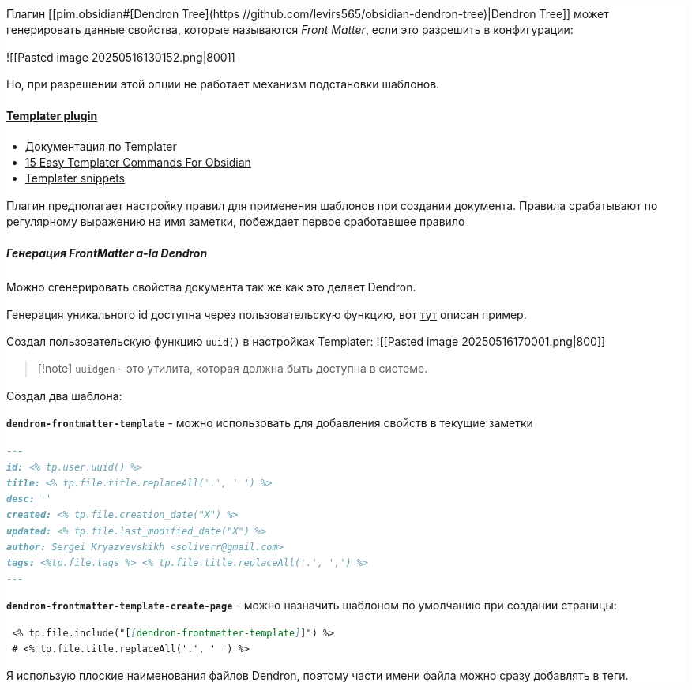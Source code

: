 Плагин [[pim.obsidian#[Dendron Tree](https //github.com/levirs565/obsidian-dendron-tree)|Dendron Tree]] может генерировать данные свойства, которые называются *Front Matter*, если это разрешить в конфигурации:

![[Pasted image 20250516130152.png|800]]

Но, при разрешении этой опции не работает механизм подстановки шаблонов.
#### [Templater plugin](https://github.com/SilentVoid13/Templater)

* [Документация по Templater](https://silentvoid13.github.io/Templater/)
* [15 Easy Templater Commands For Obsidian](https://www.redgregory.com/obsidian-content/2021/11/17/15-templater-commands-for-obsidian)
* [Templater snippets](https://zachyoung.dev/posts/templater-snippets)

Плагин предполагает настройку правил для применения шаблонов при создании документа. Правила срабатывают по регулярному выражению на имя заметки, побеждает [первое сработавшее правило](https://silentvoid13.github.io/Templater/settings.html#file-regex-templates)

##### Генерация FrontMatter a-la Dendron

Можно сгенерировать свойства документа так же как это делает Dendron.

Генерация уникального id доступна через пользовательскую функцию, вот [тут](https://forum.obsidian.md/t/could-templater-plugin-create-unique-id-for-every-note/21616) описан пример.

Создал пользовательскую функцию `uuid()` в настройках Templater:
![[Pasted image 20250516170001.png|800]]

> [!note] `uuidgen` - это утилита,  которая должна быть доступна в системе.

Создал два шаблона:

**`dendron-frontmatter-template`** - можно использовать для добавления свойств в текущие заметки

```markdown
---
id: <% tp.user.uuid() %>
title: <% tp.file.title.replaceAll('.', ' ') %>
desc: ''
created: <% tp.file.creation_date("X") %>
updated: <% tp.file.last_modified_date("X") %>
author: Sergei Kryazvevskikh <soliverr@gmail.com>
tags: <%tp.file.tags %> <% tp.file.title.replaceAll('.', ',') %>
---
```

**`dendron-frontmatter-template-create-page`** - можно назначить шаблоном по умолчанию при создании страницы:

```markdown
 <% tp.file.include("[[dendron-frontmatter-template]]") %>
 # <% tp.file.title.replaceAll('.', ' ') %>
```

Я использую плоские наименования файлов Dendron, поэтому части имени файла можно сразу добавлять в теги.
